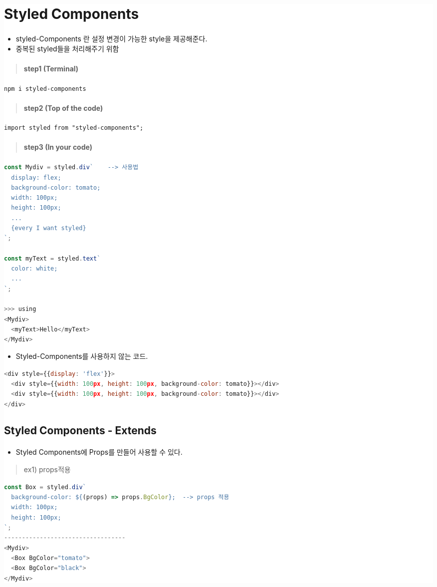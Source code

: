 # Styled Components

- styled-Components 란 설정 변경이 가능한 style을 제공해준다.
- 중복된 styled들을 처리해주기 위함

> #### step1 (Terminal)

```
npm i styled-components
```

> #### step2 (Top of the code)

```
import styled from "styled-components";
```

> #### step3 (In your code)

```javascript
const Mydiv = styled.div`    --> 사용법
  display: flex;
  background-color: tomato;
  width: 100px;
  height: 100px;
  ...
  {every I want styled}
`;

const myText = styled.text`
  color: white;
  ...
`;

>>> using
<Mydiv>
  <myText>Hello</myText>
</Mydiv>
```

- Styled-Components를 사용하지 않는 코드.

```javascript
<div style={{display: 'flex'}}>
  <div style={{width: 100px, height: 100px, background-color: tomato}}></div>
  <div style={{width: 100px, height: 100px, background-color: tomato}}></div>
</div>
```

## Styled Components - Extends

- Styled Components에 Props를 만들어 사용할 수 있다.

> ex1) props적용

```javascript
const Box = styled.div`
  background-color: ${(props) => props.BgColor};  --> props 적용
  width: 100px;
  height: 100px;
`;
----------------------------------
<Mydiv>
  <Box BgColor="tomato">
  <Box BgColor="black">
</Mydiv>
```
